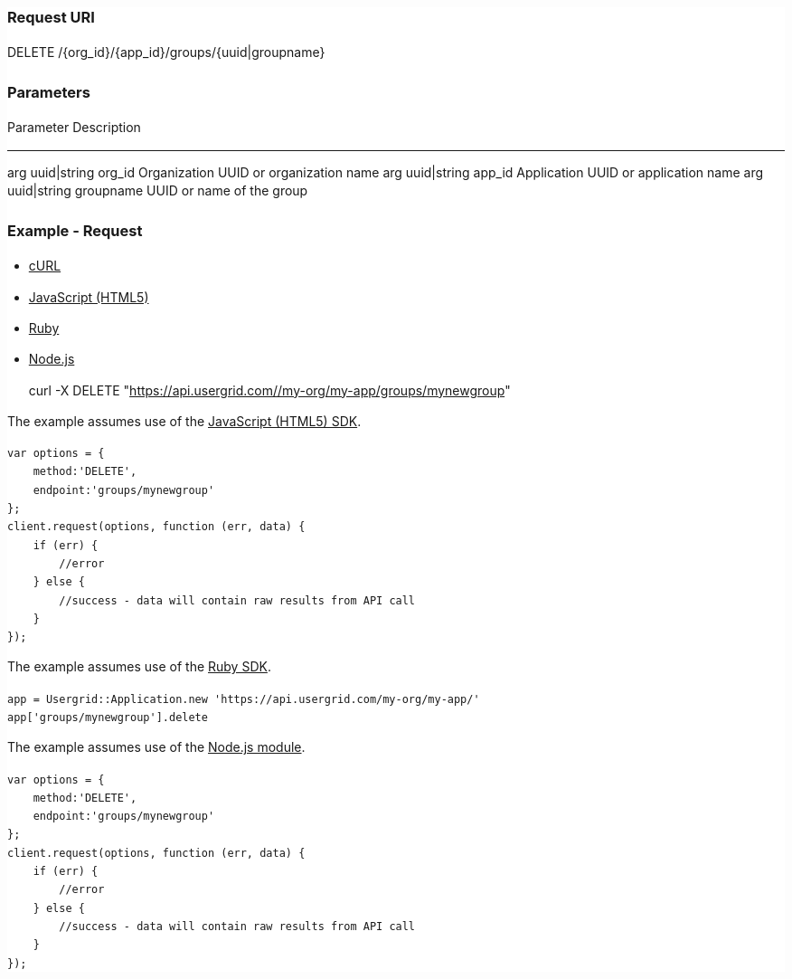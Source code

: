 ### Request URI

DELETE /{org\_id}/{app\_id}/groups/{uuid|groupname}

### Parameters

  Parameter                   Description
  --------------------------- ----------------------------------------
  arg uuid|string org\_id     Organization UUID or organization name
  arg uuid|string app\_id     Application UUID or application name
  arg uuid|string groupname   UUID or name of the group

### Example - Request

-   [cURL](#curl_delete_group)
-   [JavaScript (HTML5)](#javascript_delete_group)
-   [Ruby](#ruby_delete_group)
-   [Node.js](#nodejs_delete_group)



    curl -X DELETE "https://api.usergrid.com//my-org/my-app/groups/mynewgroup"

The example assumes use of the [JavaScript (HTML5)
SDK](https://github.com/apigee/usergrid-javascript-sdk).

    var options = {
        method:'DELETE',
        endpoint:'groups/mynewgroup'
    };
    client.request(options, function (err, data) {
        if (err) {
            //error
        } else {
            //success - data will contain raw results from API call
        }
    });

The example assumes use of the [Ruby
SDK](https://github.com/scottganyo/usergrid_iron).

    app = Usergrid::Application.new 'https://api.usergrid.com/my-org/my-app/'
    app['groups/mynewgroup'].delete

The example assumes use of the [Node.js
module](https://github.com/apigee/usergrid-node-module).

    var options = {
        method:'DELETE',
        endpoint:'groups/mynewgroup'
    };
    client.request(options, function (err, data) {
        if (err) {
            //error
        } else {
            //success - data will contain raw results from API call
        }
    });
